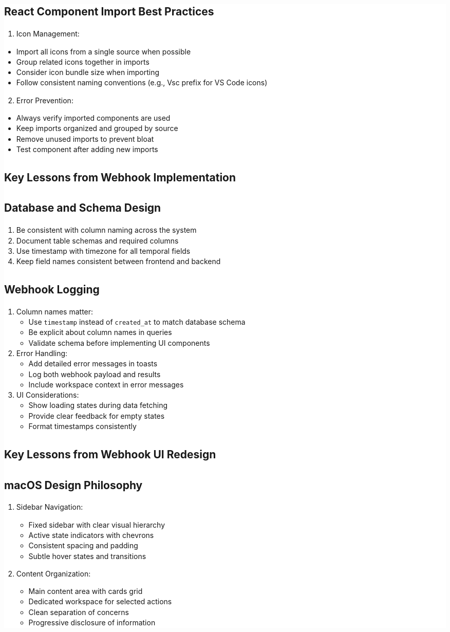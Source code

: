 ## React Component Import Best Practices

1. Icon Management:
- Import all icons from a single source when possible
- Group related icons together in imports
- Consider icon bundle size when importing
- Follow consistent naming conventions (e.g., Vsc prefix for VS Code icons)

2. Error Prevention:
- Always verify imported components are used
- Keep imports organized and grouped by source
- Remove unused imports to prevent bloat
- Test component after adding new imports

## Key Lessons from Webhook Implementation

## Database and Schema Design
1. Be consistent with column naming across the system
2. Document table schemas and required columns
3. Use timestamp with timezone for all temporal fields
4. Keep field names consistent between frontend and backend

## Webhook Logging
1. Column names matter:
   - Use `timestamp` instead of `created_at` to match database schema
   - Be explicit about column names in queries
   - Validate schema before implementing UI components
2. Error Handling:
   - Add detailed error messages in toasts
   - Log both webhook payload and results
   - Include workspace context in error messages
3. UI Considerations:
   - Show loading states during data fetching
   - Provide clear feedback for empty states
   - Format timestamps consistently

## Key Lessons from Webhook UI Redesign

## macOS Design Philosophy
1. Sidebar Navigation:
   - Fixed sidebar with clear visual hierarchy
   - Active state indicators with chevrons
   - Consistent spacing and padding
   - Subtle hover states and transitions

2. Content Organization:
   - Main content area with cards grid
   - Dedicated workspace for selected actions
   - Clean separation of concerns
   - Progressive disclosure of information
